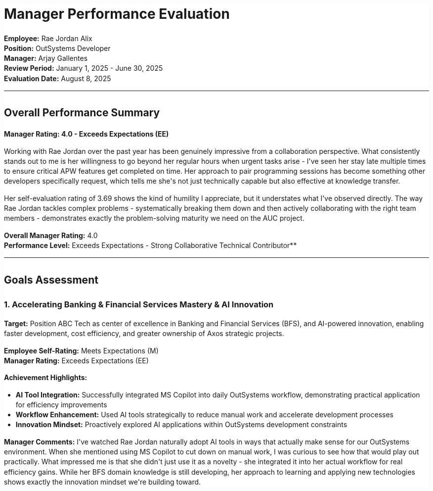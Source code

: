 # Manager Performance Evaluation

**Employee:** Rae Jordan Alix  
**Position:** OutSystems Developer  
**Manager:** Arjay Gallentes  
**Review Period:** January 1, 2025 - June 30, 2025  
**Evaluation Date:** August 8, 2025  

---

## Overall Performance Summary

**Manager Rating: 4.0 - Exceeds Expectations (EE)**

Working with Rae Jordan over the past year has been genuinely impressive from a collaboration perspective. What consistently stands out to me is her willingness to go beyond her regular hours when urgent tasks arise - I've seen her stay late multiple times to ensure critical APW features get completed on time. Her approach to pair programming sessions has become something other developers specifically request, which tells me she's not just technically capable but also effective at knowledge transfer.

Her self-evaluation rating of 3.69 shows the kind of humility I appreciate, but it understates what I've observed directly. The way Rae Jordan tackles complex problems - systematically breaking them down and then actively collaborating with the right team members - demonstrates exactly the problem-solving maturity we need on the AUC project.

**Overall Manager Rating:** 4.0  
**Performance Level:** Exceeds Expectations - Strong Collaborative Technical Contributor**

---

## Goals Assessment

### 1. Accelerating Banking & Financial Services Mastery & AI Innovation

**Target:** Position ABC Tech as center of excellence in Banking and Financial Services (BFS), and AI-powered innovation, enabling faster development, cost efficiency, and greater ownership of Axos strategic projects.

**Employee Self-Rating:** Meets Expectations (M)  
**Manager Rating:** Exceeds Expectations (EE)

**Achievement Highlights:**
- **AI Tool Integration:** Successfully integrated MS Copilot into daily OutSystems workflow, demonstrating practical application for efficiency improvements
- **Workflow Enhancement:** Used AI tools strategically to reduce manual work and accelerate development processes
- **Innovation Mindset:** Proactively explored AI applications within OutSystems development constraints

**Manager Comments:**
I've watched Rae Jordan naturally adopt AI tools in ways that actually make sense for our OutSystems environment. When she mentioned using MS Copilot to cut down on manual work, I was curious to see how that would play out practically. What impressed me is that she didn't just use it as a novelty - she integrated it into her actual workflow for real efficiency gains. While her BFS domain knowledge is still developing, her approach to learning and applying new technologies shows exactly the innovation mindset we're building toward.
